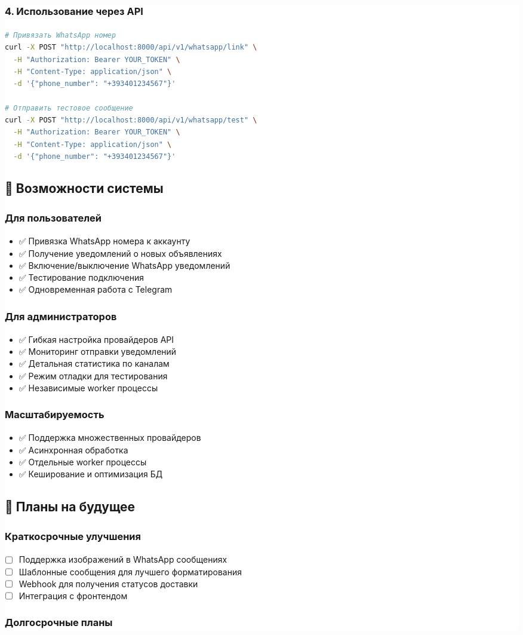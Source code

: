 ### 4. Использование через API

```bash
# Привязать WhatsApp номер
curl -X POST "http://localhost:8000/api/v1/whatsapp/link" \
  -H "Authorization: Bearer YOUR_TOKEN" \
  -H "Content-Type: application/json" \
  -d '{"phone_number": "+393401234567"}'

# Отправить тестовое сообщение
curl -X POST "http://localhost:8000/api/v1/whatsapp/test" \
  -H "Authorization: Bearer YOUR_TOKEN" \
  -H "Content-Type: application/json" \
  -d '{"phone_number": "+393401234567"}'
```

## 🎯 Возможности системы

### Для пользователей

- ✅ Привязка WhatsApp номера к аккаунту
- ✅ Получение уведомлений о новых объявлениях
- ✅ Включение/выключение WhatsApp уведомлений
- ✅ Тестирование подключения
- ✅ Одновременная работа с Telegram

### Для администраторов

- ✅ Гибкая настройка провайдеров API
- ✅ Мониторинг отправки уведомлений
- ✅ Детальная статистика по каналам
- ✅ Режим отладки для тестирования
- ✅ Независимые worker процессы

### Масштабируемость

- ✅ Поддержка множественных провайдеров
- ✅ Асинхронная обработка
- ✅ Отдельные worker процессы
- ✅ Кеширование и оптимизация БД

## 🔮 Планы на будущее

### Краткосрочные улучшения

- [ ] Поддержка изображений в WhatsApp сообщениях
- [ ] Шаблонные сообщения для лучшего форматирования
- [ ] Webhook для получения статусов доставки
- [ ] Интеграция с фронтендом

### Долгосрочные планы
